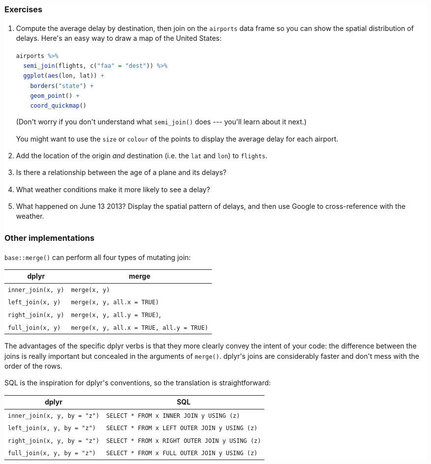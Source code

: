 ### Exercises

1.  Compute the average delay by destination, then join on the `airports`
    data frame so you can show the spatial distribution of delays. Here's an
    easy way to draw a map of the United States:

    
    ```r
    airports %>%
      semi_join(flights, c("faa" = "dest")) %>%
      ggplot(aes(lon, lat)) +
        borders("state") +
        geom_point() +
        coord_quickmap()
    ```

    (Don't worry if you don't understand what `semi_join()` does --- you'll
    learn about it next.)

    You might want to use the `size` or `colour` of the points to display
    the average delay for each airport.

1.  Add the location of the origin _and_ destination (i.e. the `lat` and `lon`)
    to `flights`.

1.  Is there a relationship between the age of a plane and its delays?

1.  What weather conditions make it more likely to see a delay?

1.  What happened on June 13 2013? Display the spatial pattern of delays,
    and then use Google to cross-reference with the weather.

    

### Other implementations

`base::merge()` can perform all four types of mutating join:

dplyr              | merge
-------------------|-------------------------------------------
`inner_join(x, y)` | `merge(x, y)`
`left_join(x, y)`  | `merge(x, y, all.x = TRUE)`
`right_join(x, y)` | `merge(x, y, all.y = TRUE)`,
`full_join(x, y)`  | `merge(x, y, all.x = TRUE, all.y = TRUE)`

The advantages of the specific dplyr verbs is that they more clearly convey the intent of your code: the difference between the joins is really important but concealed in the arguments of `merge()`. dplyr's joins are considerably faster and don't mess with the order of the rows.

SQL is the inspiration for dplyr's conventions, so the translation is straightforward:

dplyr                        | SQL
-----------------------------|-------------------------------------------
`inner_join(x, y, by = "z")` | `SELECT * FROM x INNER JOIN y USING (z)`
`left_join(x, y, by = "z")`  | `SELECT * FROM x LEFT OUTER JOIN y USING (z)`
`right_join(x, y, by = "z")` | `SELECT * FROM x RIGHT OUTER JOIN y USING (z)`
`full_join(x, y, by = "z")`  | `SELECT * FROM x FULL OUTER JOIN y USING (z)`
